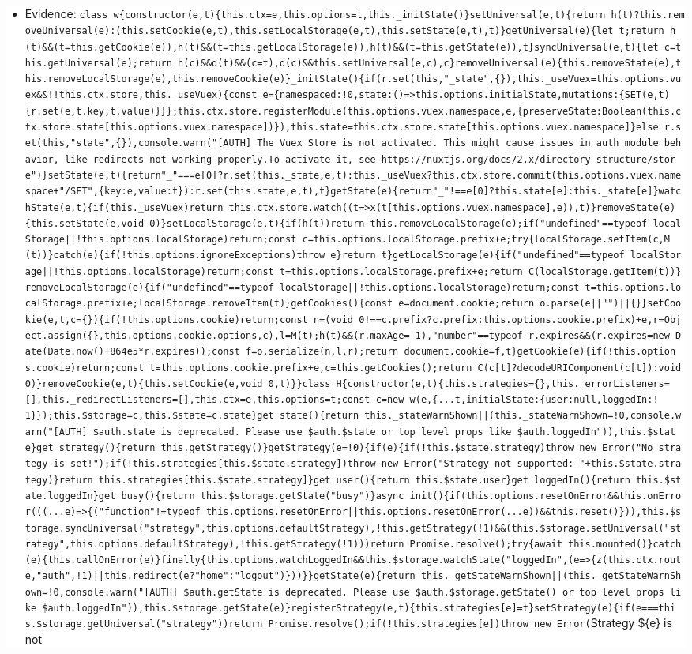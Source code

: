  * Evidence: `class w{constructor(e,t){this.ctx=e,this.options=t,this._initState()}setUniversal(e,t){return h(t)?this.removeUniversal(e):(this.setCookie(e,t),this.setLocalStorage(e,t),this.setState(e,t),t)}getUniversal(e){let t;return h(t)&&(t=this.getCookie(e)),h(t)&&(t=this.getLocalStorage(e)),h(t)&&(t=this.getState(e)),t}syncUniversal(e,t){let c=this.getUniversal(e);return h(c)&&d(t)&&(c=t),d(c)&&this.setUniversal(e,c),c}removeUniversal(e){this.removeState(e),this.removeLocalStorage(e),this.removeCookie(e)}_initState(){if(r.set(this,"_state",{}),this._useVuex=this.options.vuex&&!!this.ctx.store,this._useVuex){const e={namespaced:!0,state:()=>this.options.initialState,mutations:{SET(e,t){r.set(e,t.key,t.value)}}};this.ctx.store.registerModule(this.options.vuex.namespace,e,{preserveState:Boolean(this.ctx.store.state[this.options.vuex.namespace])}),this.state=this.ctx.store.state[this.options.vuex.namespace]}else r.set(this,"state",{}),console.warn("[AUTH] The Vuex Store is not activated. This might cause issues in auth module behavior, like redirects not working properly.To activate it, see https://nuxtjs.org/docs/2.x/directory-structure/store")}setState(e,t){return"_"===e[0]?r.set(this._state,e,t):this._useVuex?this.ctx.store.commit(this.options.vuex.namespace+"/SET",{key:e,value:t}):r.set(this.state,e,t),t}getState(e){return"_"!==e[0]?this.state[e]:this._state[e]}watchState(e,t){if(this._useVuex)return this.ctx.store.watch((t=>x(t[this.options.vuex.namespace],e)),t)}removeState(e){this.setState(e,void 0)}setLocalStorage(e,t){if(h(t))return this.removeLocalStorage(e);if("undefined"==typeof localStorage||!this.options.localStorage)return;const c=this.options.localStorage.prefix+e;try{localStorage.setItem(c,M(t))}catch(e){if(!this.options.ignoreExceptions)throw e}return t}getLocalStorage(e){if("undefined"==typeof localStorage||!this.options.localStorage)return;const t=this.options.localStorage.prefix+e;return C(localStorage.getItem(t))}removeLocalStorage(e){if("undefined"==typeof localStorage||!this.options.localStorage)return;const t=this.options.localStorage.prefix+e;localStorage.removeItem(t)}getCookies(){const e=document.cookie;return o.parse(e||"")||{}}setCookie(e,t,c={}){if(!this.options.cookie)return;const n=(void 0!==c.prefix?c.prefix:this.options.cookie.prefix)+e,r=Object.assign({},this.options.cookie.options,c),l=M(t);h(t)&&(r.maxAge=-1),"number"==typeof r.expires&&(r.expires=new Date(Date.now()+864e5*r.expires));const f=o.serialize(n,l,r);return document.cookie=f,t}getCookie(e){if(!this.options.cookie)return;const t=this.options.cookie.prefix+e,c=this.getCookies();return C(c[t]?decodeURIComponent(c[t]):void 0)}removeCookie(e,t){this.setCookie(e,void 0,t)}}class H{constructor(e,t){this.strategies={},this._errorListeners=[],this._redirectListeners=[],this.ctx=e,this.options=t;const c=new w(e,{...t,initialState:{user:null,loggedIn:!1}});this.$storage=c,this.$state=c.state}get state(){return this._stateWarnShown||(this._stateWarnShown=!0,console.warn("[AUTH] $auth.state is deprecated. Please use $auth.$state or top level props like $auth.loggedIn")),this.$state}get strategy(){return this.getStrategy()}getStrategy(e=!0){if(e){if(!this.$state.strategy)throw new Error("No strategy is set!");if(!this.strategies[this.$state.strategy])throw new Error("Strategy not supported: "+this.$state.strategy)}return this.strategies[this.$state.strategy]}get user(){return this.$state.user}get loggedIn(){return this.$state.loggedIn}get busy(){return this.$storage.getState("busy")}async init(){if(this.options.resetOnError&&this.onError(((...e)=>{("function"!=typeof this.options.resetOnError||this.options.resetOnError(...e))&&this.reset()})),this.$storage.syncUniversal("strategy",this.options.defaultStrategy),!this.getStrategy(!1)&&(this.$storage.setUniversal("strategy",this.options.defaultStrategy),!this.getStrategy(!1)))return Promise.resolve();try{await this.mounted()}catch(e){this.callOnError(e)}finally{this.options.watchLoggedIn&&this.$storage.watchState("loggedIn",(e=>{z(this.ctx.route,"auth",!1)||this.redirect(e?"home":"logout")}))}}getState(e){return this._getStateWarnShown||(this._getStateWarnShown=!0,console.warn("[AUTH] $auth.getState is deprecated. Please use $auth.$storage.getState() or top level props like $auth.loggedIn")),this.$storage.getState(e)}registerStrategy(e,t){this.strategies[e]=t}setStrategy(e){if(e===this.$storage.getUniversal("strategy"))return Promise.resolve();if(!this.strategies[e])throw new Error(`Strategy ${e} is not